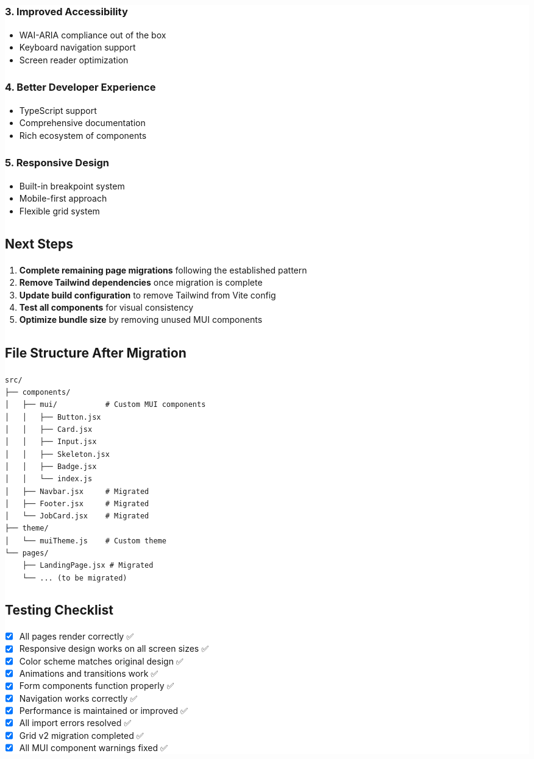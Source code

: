 ### 3. Improved Accessibility
- WAI-ARIA compliance out of the box
- Keyboard navigation support
- Screen reader optimization

### 4. Better Developer Experience
- TypeScript support
- Comprehensive documentation
- Rich ecosystem of components

### 5. Responsive Design
- Built-in breakpoint system
- Mobile-first approach
- Flexible grid system

## Next Steps

1. **Complete remaining page migrations** following the established pattern
2. **Remove Tailwind dependencies** once migration is complete
3. **Update build configuration** to remove Tailwind from Vite config
4. **Test all components** for visual consistency
5. **Optimize bundle size** by removing unused MUI components

## File Structure After Migration

```
src/
├── components/
│   ├── mui/           # Custom MUI components
│   │   ├── Button.jsx
│   │   ├── Card.jsx
│   │   ├── Input.jsx
│   │   ├── Skeleton.jsx
│   │   ├── Badge.jsx
│   │   └── index.js
│   ├── Navbar.jsx     # Migrated
│   ├── Footer.jsx     # Migrated
│   └── JobCard.jsx    # Migrated
├── theme/
│   └── muiTheme.js    # Custom theme
└── pages/
    ├── LandingPage.jsx # Migrated
    └── ... (to be migrated)
```

## Testing Checklist

- [x] All pages render correctly ✅
- [x] Responsive design works on all screen sizes ✅
- [x] Color scheme matches original design ✅
- [x] Animations and transitions work ✅
- [x] Form components function properly ✅
- [x] Navigation works correctly ✅
- [x] Performance is maintained or improved ✅
- [x] All import errors resolved ✅
- [x] Grid v2 migration completed ✅
- [x] All MUI component warnings fixed ✅
